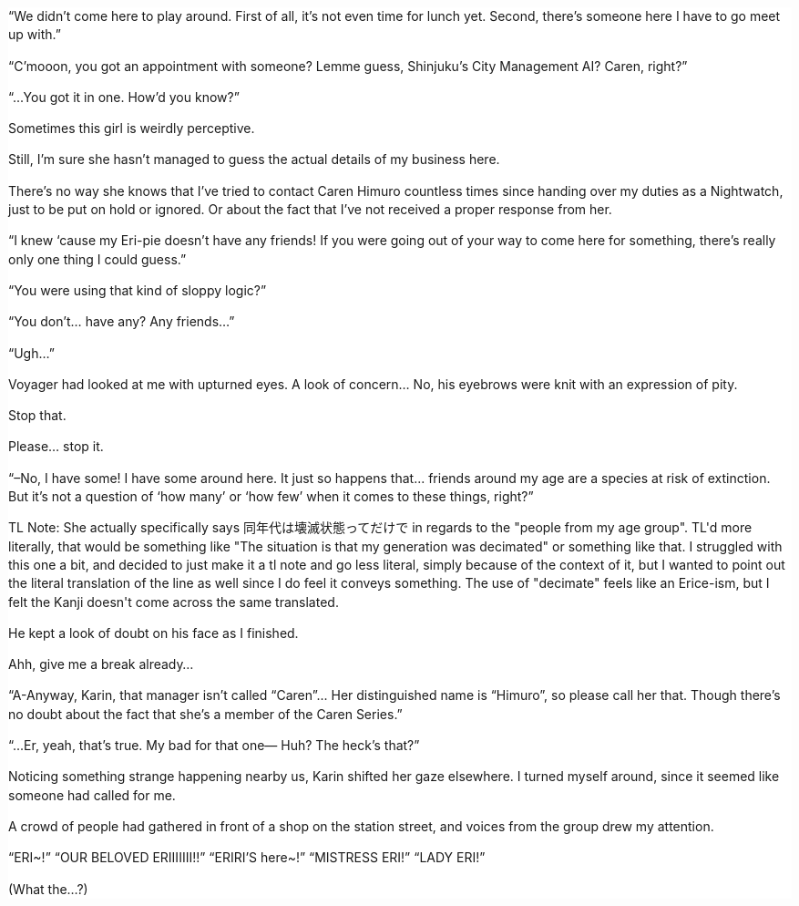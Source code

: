 “We didn’t come here to play around. First of all, it’s not even time for lunch yet. Second, there’s someone here I have to go meet up with.”  
  
“C’mooon, you got an appointment with someone? Lemme guess, Shinjuku’s City Management AI? Caren, right?”  
  
“...You got it in one. How’d you know?”  
  
Sometimes this girl is weirdly perceptive.  
  
Still, I’m sure she hasn’t managed to guess the actual details of my business here.  
  
There’s no way she knows that I’ve tried to contact Caren Himuro countless times since handing over my duties as a Nightwatch, just to be put on hold or ignored. Or about the fact that I’ve not received a proper response from her.  
  
“I knew ‘cause my Eri-pie doesn’t have any friends! If you were going out of your way to come here for something, there’s really only one thing I could guess.”  
  
“You were using that kind of sloppy logic?”  
  
“You don’t… have any? Any friends…”  
  
“Ugh…”  
  
Voyager had looked at me with upturned eyes. A look of concern… No, his eyebrows were knit with an expression of pity.  
  
Stop that.  
  
Please… stop it.  
  
“–No, I have some! I have some around here. It just so happens that... friends around my age are a species at risk of extinction. But it’s not a question of ‘how many’ or ‘how few’ when it comes to these things, right?”  
  
TL Note: She actually specifically says 同年代は壊滅状態ってだけで in regards to the "people from my age group". TL'd more literally, that would be something like "The situation is that my generation was decimated" or something like that. I struggled with this one a bit, and decided to just make it a tl note and go less literal, simply because of the context of it, but I wanted to point out the literal translation of the line as well since I do feel it conveys something. The use of "decimate" feels like an Erice-ism, but I felt the Kanji doesn't come across the same translated.  
  
He kept a look of doubt on his face as I finished.  
  
Ahh, give me a break already…  
  
“A-Anyway, Karin, that manager isn’t called “Caren”... Her distinguished name is “Himuro”, so please call her that. Though there’s no doubt about the fact that she’s a member of the Caren Series.”  
  
“...Er, yeah, that’s true. My bad for that one— Huh? The heck’s that?”  
  
Noticing something strange happening nearby us, Karin shifted her gaze elsewhere. I turned myself around, since it seemed like someone had called for me.  
  
A crowd of people had gathered in front of a shop on the station street, and voices from the group drew my attention.  
  
“ERI~!” “OUR BELOVED ERIIIIIII!!” “ERIRI’S here~!” “MISTRESS ERI!” “LADY ERI!”  
  
(What the…?)  
  